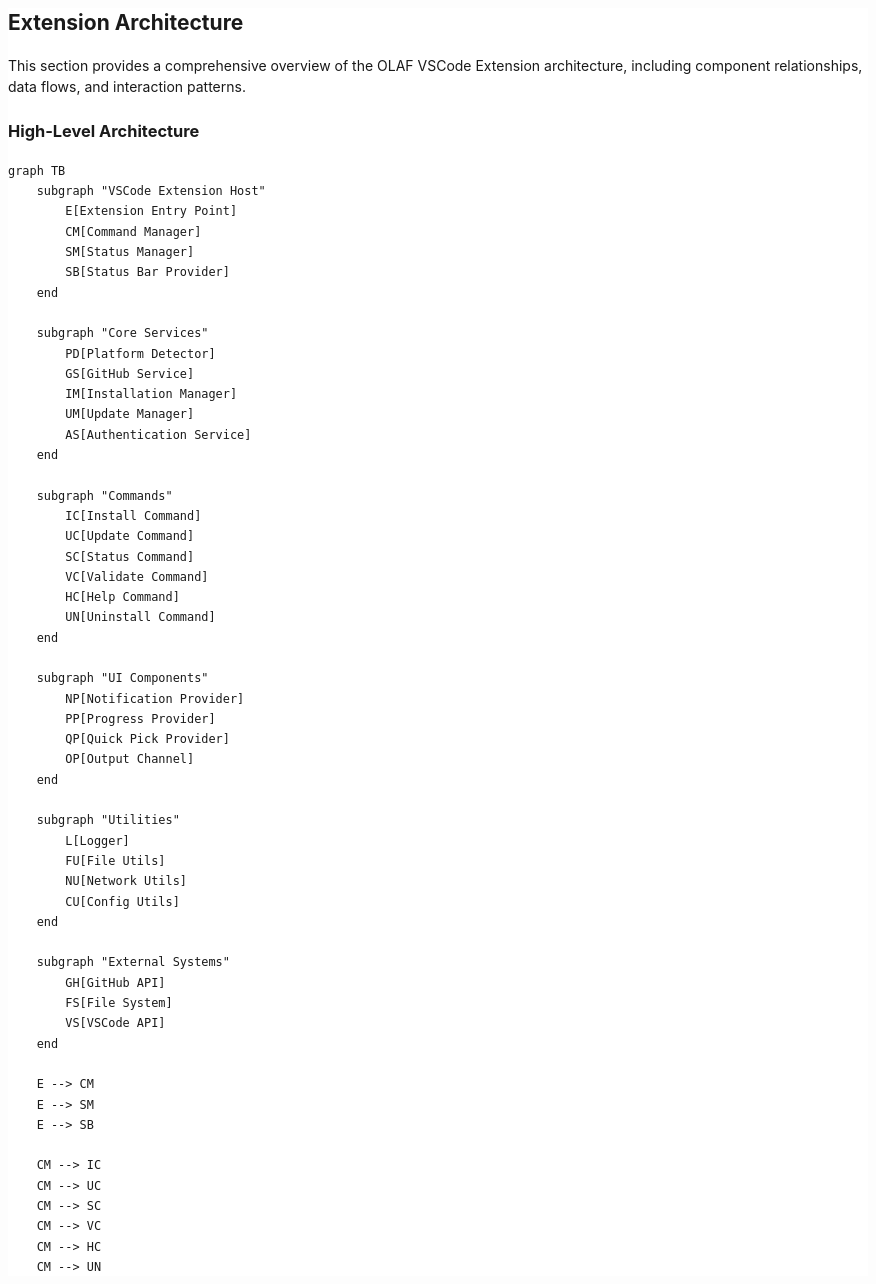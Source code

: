 ## Extension Architecture

This section provides a comprehensive overview of the OLAF VSCode Extension architecture, including component relationships, data flows, and interaction patterns.

### High-Level Architecture

```mermaid
graph TB
    subgraph "VSCode Extension Host"
        E[Extension Entry Point]
        CM[Command Manager]
        SM[Status Manager]
        SB[Status Bar Provider]
    end
    
    subgraph "Core Services"
        PD[Platform Detector]
        GS[GitHub Service]
        IM[Installation Manager]
        UM[Update Manager]
        AS[Authentication Service]
    end
    
    subgraph "Commands"
        IC[Install Command]
        UC[Update Command]
        SC[Status Command]
        VC[Validate Command]
        HC[Help Command]
        UN[Uninstall Command]
    end
    
    subgraph "UI Components"
        NP[Notification Provider]
        PP[Progress Provider]
        QP[Quick Pick Provider]
        OP[Output Channel]
    end
    
    subgraph "Utilities"
        L[Logger]
        FU[File Utils]
        NU[Network Utils]
        CU[Config Utils]
    end
    
    subgraph "External Systems"
        GH[GitHub API]
        FS[File System]
        VS[VSCode API]
    end
    
    E --> CM
    E --> SM
    E --> SB
    
    CM --> IC
    CM --> UC
    CM --> SC
    CM --> VC
    CM --> HC
    CM --> UN
```